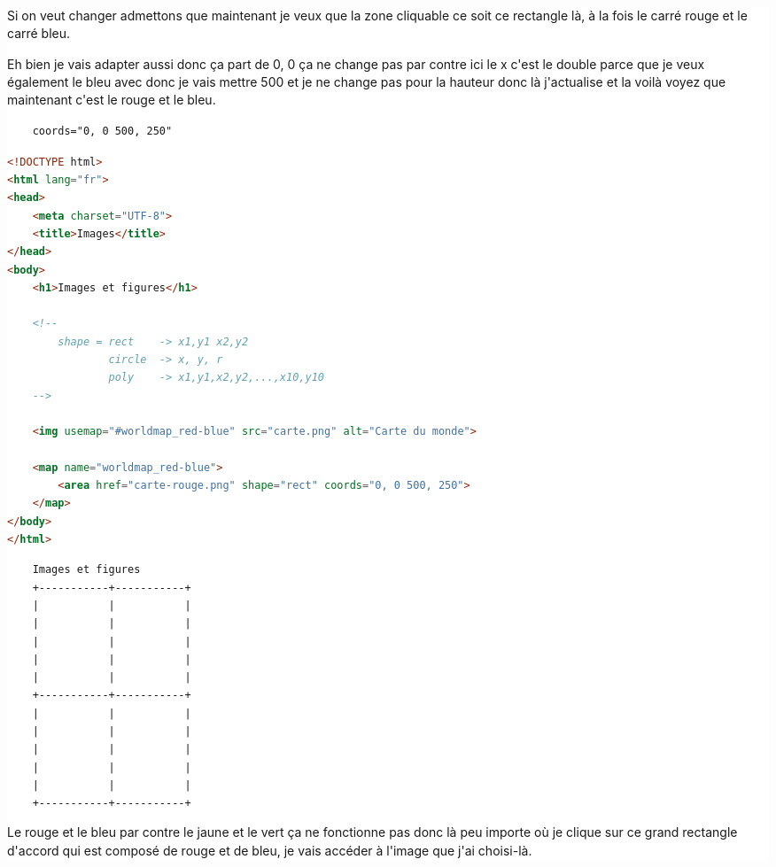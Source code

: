 Si on veut changer admettons que maintenant je veux que la zone cliquable ce soit ce rectangle là, à la fois le carré rouge et le carré bleu.

Eh bien je vais adapter aussi donc ça part de 0, 0 ça ne change pas par contre ici le x c'est le double parce que je veux également le bleu avec donc je vais mettre 500 et je ne change pas pour la hauteur donc là j'actualise et la voilà voyez que maintenant c'est le rouge et le bleu.
```html
	coords="0, 0 500, 250"
```
```html
<!DOCTYPE html>
<html lang="fr">
<head>
	<meta charset="UTF-8">
	<title>Images</title>
</head>
<body>
	<h1>Images et figures</h1>
	
	<!--
		shape = rect 	-> x1,y1 x2,y2
				circle 	-> x, y, r
				poly	-> x1,y1,x2,y2,...,x10,y10
	-->
	
	<img usemap="#worldmap_red-blue" src="carte.png" alt="Carte du monde">
	
	<map name="worldmap_red-blue">
		<area href="carte-rouge.png" shape="rect" coords="0, 0 500, 250">
	</map>
</body>
</html>
```
```txt
	Images et figures
	+-----------+-----------+
	|			|			|
	|			|			|
	|			|			|
	|			|			|
	|			|			|
	+-----------+-----------+
	|			|			|
	|			|			|
	|			|			|
	|			|			|
	|			|			|
	+-----------+-----------+
```
Le rouge et le bleu par contre le jaune et le vert ça ne fonctionne pas donc là peu importe où je clique sur ce grand rectangle d'accord qui est composé de rouge et de bleu, je vais accéder à l'image que j'ai choisi-là.
